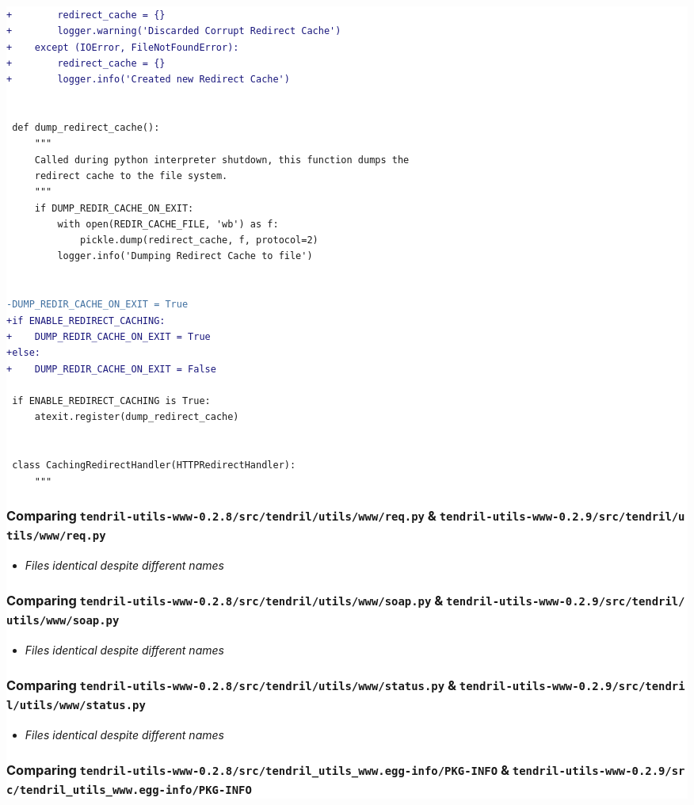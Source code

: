 ```diff
+        redirect_cache = {}
+        logger.warning('Discarded Corrupt Redirect Cache')
+    except (IOError, FileNotFoundError):
+        redirect_cache = {}
+        logger.info('Created new Redirect Cache')
 
 
 def dump_redirect_cache():
     """
     Called during python interpreter shutdown, this function dumps the
     redirect cache to the file system.
     """
     if DUMP_REDIR_CACHE_ON_EXIT:
         with open(REDIR_CACHE_FILE, 'wb') as f:
             pickle.dump(redirect_cache, f, protocol=2)
         logger.info('Dumping Redirect Cache to file')
 
 
-DUMP_REDIR_CACHE_ON_EXIT = True
+if ENABLE_REDIRECT_CACHING:
+    DUMP_REDIR_CACHE_ON_EXIT = True
+else:
+    DUMP_REDIR_CACHE_ON_EXIT = False
 
 if ENABLE_REDIRECT_CACHING is True:
     atexit.register(dump_redirect_cache)
 
 
 class CachingRedirectHandler(HTTPRedirectHandler):
     """
```

### Comparing `tendril-utils-www-0.2.8/src/tendril/utils/www/req.py` & `tendril-utils-www-0.2.9/src/tendril/utils/www/req.py`

 * *Files identical despite different names*

### Comparing `tendril-utils-www-0.2.8/src/tendril/utils/www/soap.py` & `tendril-utils-www-0.2.9/src/tendril/utils/www/soap.py`

 * *Files identical despite different names*

### Comparing `tendril-utils-www-0.2.8/src/tendril/utils/www/status.py` & `tendril-utils-www-0.2.9/src/tendril/utils/www/status.py`

 * *Files identical despite different names*

### Comparing `tendril-utils-www-0.2.8/src/tendril_utils_www.egg-info/PKG-INFO` & `tendril-utils-www-0.2.9/src/tendril_utils_www.egg-info/PKG-INFO`
